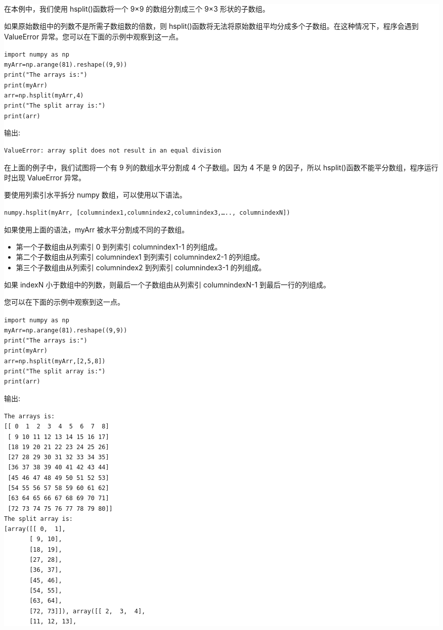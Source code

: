 在本例中，我们使用 hsplit()函数将一个 9×9 的数组分割成三个 9×3 形状的子数组。

如果原始数组中的列数不是所需子数组数的倍数，则 hsplit()函数将无法将原始数组平均分成多个子数组。在这种情况下，程序会遇到 ValueError 异常。您可以在下面的示例中观察到这一点。

```
import numpy as np
myArr=np.arange(81).reshape((9,9))
print("The arrays is:")
print(myArr)
arr=np.hsplit(myArr,4)
print("The split array is:")
print(arr)
```

输出:

```
ValueError: array split does not result in an equal division
```

在上面的例子中，我们试图将一个有 9 列的数组水平分割成 4 个子数组。因为 4 不是 9 的因子，所以 hsplit()函数不能平分数组，程序运行时出现 ValueError 异常。

要使用列索引水平拆分 numpy 数组，可以使用以下语法。

```
numpy.hsplit(myArr, [columnindex1,columnindex2,columnindex3,….., columnindexN])
```

如果使用上面的语法，myArr 被水平分割成不同的子数组。

*   第一个子数组由从列索引 0 到列索引 columnindex1-1 的列组成。
*   第二个子数组由从列索引 columnindex1 到列索引 columnindex2-1 的列组成。
*   第三个子数组由从列索引 columnindex2 到列索引 columnindex3-1 的列组成。

如果 indexN 小于数组中的列数，则最后一个子数组由从列索引 columnindexN-1 到最后一行的列组成。

您可以在下面的示例中观察到这一点。

```
import numpy as np
myArr=np.arange(81).reshape((9,9))
print("The arrays is:")
print(myArr)
arr=np.hsplit(myArr,[2,5,8])
print("The split array is:")
print(arr)
```

输出:

```
The arrays is:
[[ 0  1  2  3  4  5  6  7  8]
 [ 9 10 11 12 13 14 15 16 17]
 [18 19 20 21 22 23 24 25 26]
 [27 28 29 30 31 32 33 34 35]
 [36 37 38 39 40 41 42 43 44]
 [45 46 47 48 49 50 51 52 53]
 [54 55 56 57 58 59 60 61 62]
 [63 64 65 66 67 68 69 70 71]
 [72 73 74 75 76 77 78 79 80]]
The split array is:
[array([[ 0,  1],
       [ 9, 10],
       [18, 19],
       [27, 28],
       [36, 37],
       [45, 46],
       [54, 55],
       [63, 64],
       [72, 73]]), array([[ 2,  3,  4],
       [11, 12, 13],
```